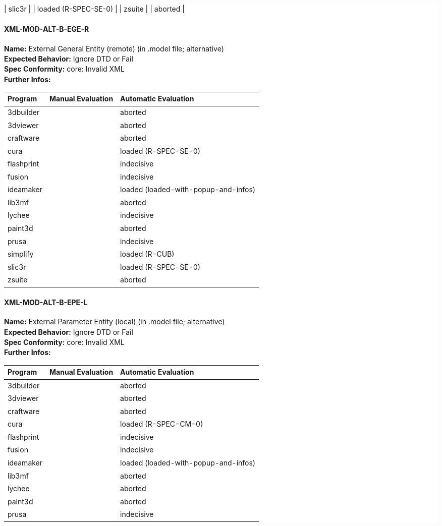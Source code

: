 | slic3r     |                   | loaded (R-SPEC-SE-0)                 |
| zsuite     |                   | aborted                              |

#### XML-MOD-ALT-B-EGE-R

**Name:** External General Entity (remote) (in .model file; alternative)  
**Expected Behavior:** Ignore DTD or Fail  
**Spec Conformity:** core: Invalid XML  
**Further Infos:**   

| Program    | Manual Evaluation | Automatic Evaluation                 |
| :--------- | :---------------- | :----------------------------------- |
| 3dbuilder  |                   | aborted                              |
| 3dviewer   |                   | aborted                              |
| craftware  |                   | aborted                              |
| cura       |                   | loaded (R-SPEC-SE-0)                 |
| flashprint |                   | indecisive                           |
| fusion     |                   | indecisive                           |
| ideamaker  |                   | loaded (loaded-with-popup-and-infos) |
| lib3mf     |                   | aborted                              |
| lychee     |                   | indecisive                           |
| paint3d    |                   | aborted                              |
| prusa      |                   | indecisive                           |
| simplify   |                   | loaded (R-CUB)                       |
| slic3r     |                   | loaded (R-SPEC-SE-0)                 |
| zsuite     |                   | aborted                              |

#### XML-MOD-ALT-B-EPE-L

**Name:** External Parameter Entity (local) (in .model file; alternative)  
**Expected Behavior:** Ignore DTD or Fail  
**Spec Conformity:** core: Invalid XML  
**Further Infos:**   

| Program    | Manual Evaluation | Automatic Evaluation                 |
| :--------- | :---------------- | :----------------------------------- |
| 3dbuilder  |                   | aborted                              |
| 3dviewer   |                   | aborted                              |
| craftware  |                   | aborted                              |
| cura       |                   | loaded (R-SPEC-CM-0)                 |
| flashprint |                   | indecisive                           |
| fusion     |                   | indecisive                           |
| ideamaker  |                   | loaded (loaded-with-popup-and-infos) |
| lib3mf     |                   | aborted                              |
| lychee     |                   | aborted                              |
| paint3d    |                   | aborted                              |
| prusa      |                   | indecisive                           |